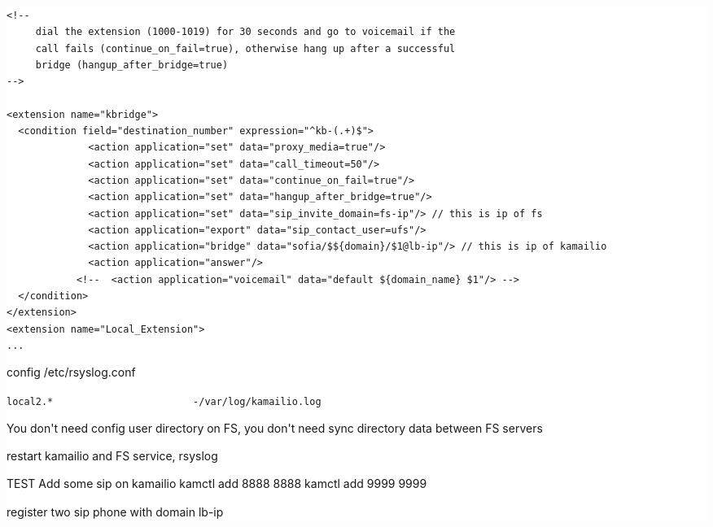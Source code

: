 ```
<!--
     dial the extension (1000-1019) for 30 seconds and go to voicemail if the
     call fails (continue_on_fail=true), otherwise hang up after a successful
     bridge (hangup_after_bridge=true)
-->

<extension name="kbridge">
  <condition field="destination_number" expression="^kb-(.+)$">
              <action application="set" data="proxy_media=true"/>
              <action application="set" data="call_timeout=50"/>
              <action application="set" data="continue_on_fail=true"/>
              <action application="set" data="hangup_after_bridge=true"/>
              <action application="set" data="sip_invite_domain=fs-ip"/> // this is ip of fs
              <action application="export" data="sip_contact_user=ufs"/>
              <action application="bridge" data="sofia/$${domain}/$1@lb-ip"/> // this is ip of kamailio
              <action application="answer"/>
            <!--  <action application="voicemail" data="default ${domain_name} $1"/> -->
  </condition>
</extension>
<extension name="Local_Extension">
...
```
config /etc/rsyslog.conf
```
local2.*                        -/var/log/kamailio.log
```

You don't need config user directory on FS, you don't need sync directory data between FS servers

restart kamailio and FS service, rsyslog

TEST
Add some sip on kamailio
kamctl add 8888 8888
kamctl add 9999 9999

register two sip phone with domain lb-ip
